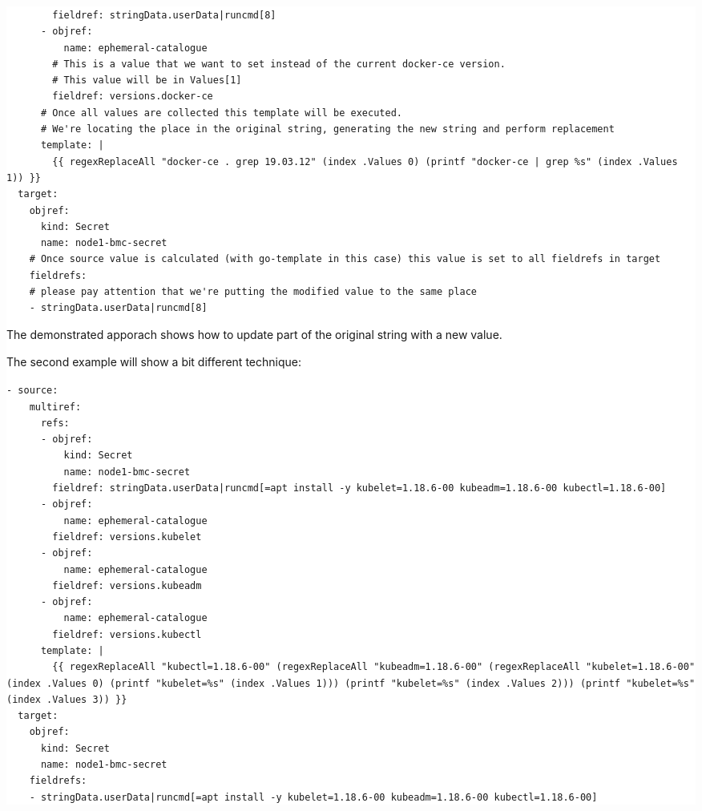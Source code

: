 ```
        fieldref: stringData.userData|runcmd[8]
      - objref:
          name: ephemeral-catalogue
        # This is a value that we want to set instead of the current docker-ce version.
        # This value will be in Values[1]
        fieldref: versions.docker-ce 
      # Once all values are collected this template will be executed.
      # We're locating the place in the original string, generating the new string and perform replacement
      template: | 
        {{ regexReplaceAll "docker-ce . grep 19.03.12" (index .Values 0) (printf "docker-ce | grep %s" (index .Values 1)) }}
  target:
    objref:
      kind: Secret
      name: node1-bmc-secret
    # Once source value is calculated (with go-template in this case) this value is set to all fieldrefs in target
    fieldrefs:
    # please pay attention that we're putting the modified value to the same place
    - stringData.userData|runcmd[8]
```

The demonstrated apporach shows how to update part of the original string with a new value.

The second example will show a bit different technique:

```
- source:
    multiref:
      refs:
      - objref:
          kind: Secret
          name: node1-bmc-secret
        fieldref: stringData.userData|runcmd[=apt install -y kubelet=1.18.6-00 kubeadm=1.18.6-00 kubectl=1.18.6-00]
      - objref:
          name: ephemeral-catalogue
        fieldref: versions.kubelet
      - objref:
          name: ephemeral-catalogue
        fieldref: versions.kubeadm
      - objref:
          name: ephemeral-catalogue
        fieldref: versions.kubectl
      template: |
        {{ regexReplaceAll "kubectl=1.18.6-00" (regexReplaceAll "kubeadm=1.18.6-00" (regexReplaceAll "kubelet=1.18.6-00" (index .Values 0) (printf "kubelet=%s" (index .Values 1))) (printf "kubelet=%s" (index .Values 2))) (printf "kubelet=%s" (index .Values 3)) }}
  target:
    objref:
      kind: Secret
      name: node1-bmc-secret
    fieldrefs:
    - stringData.userData|runcmd[=apt install -y kubelet=1.18.6-00 kubeadm=1.18.6-00 kubectl=1.18.6-00]
```

